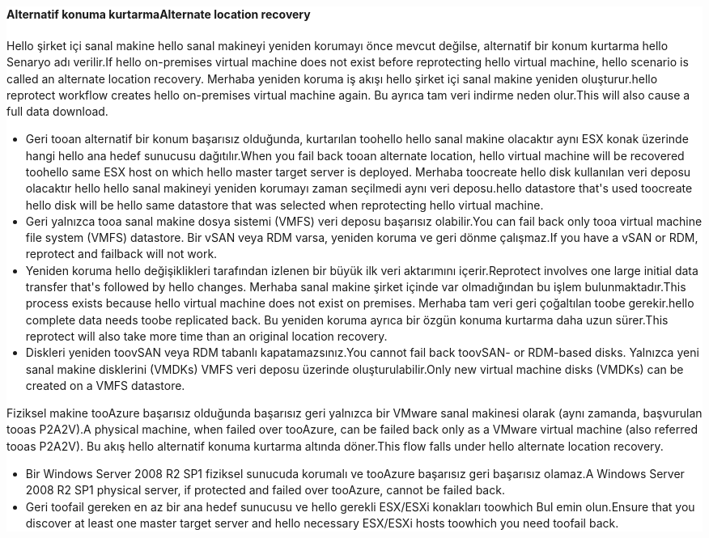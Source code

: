 #### <a name="alternate-location-recovery"></a><span data-ttu-id="64176-136">Alternatif konuma kurtarma</span><span class="sxs-lookup"><span data-stu-id="64176-136">Alternate location recovery</span></span>
<span data-ttu-id="64176-137">Hello şirket içi sanal makine hello sanal makineyi yeniden korumayı önce mevcut değilse, alternatif bir konum kurtarma hello Senaryo adı verilir.</span><span class="sxs-lookup"><span data-stu-id="64176-137">If hello on-premises virtual machine does not exist before reprotecting hello virtual machine, hello scenario is called an alternate location recovery.</span></span> <span data-ttu-id="64176-138">Merhaba yeniden koruma iş akışı hello şirket içi sanal makine yeniden oluşturur.</span><span class="sxs-lookup"><span data-stu-id="64176-138">hello reprotect workflow creates hello on-premises virtual machine again.</span></span> <span data-ttu-id="64176-139">Bu ayrıca tam veri indirme neden olur.</span><span class="sxs-lookup"><span data-stu-id="64176-139">This will also cause a full data download.</span></span>

* <span data-ttu-id="64176-140">Geri tooan alternatif bir konum başarısız olduğunda, kurtarılan toohello hello sanal makine olacaktır aynı ESX konak üzerinde hangi hello ana hedef sunucusu dağıtılır.</span><span class="sxs-lookup"><span data-stu-id="64176-140">When you fail back tooan alternate location, hello virtual machine will be recovered toohello same ESX host on which hello master target server is deployed.</span></span> <span data-ttu-id="64176-141">Merhaba toocreate hello disk kullanılan veri deposu olacaktır hello hello sanal makineyi yeniden korumayı zaman seçilmedi aynı veri deposu.</span><span class="sxs-lookup"><span data-stu-id="64176-141">hello datastore that's used toocreate hello disk will be hello same datastore that was selected when reprotecting hello virtual machine.</span></span>
* <span data-ttu-id="64176-142">Geri yalnızca tooa sanal makine dosya sistemi (VMFS) veri deposu başarısız olabilir.</span><span class="sxs-lookup"><span data-stu-id="64176-142">You can fail back only tooa virtual machine file system (VMFS) datastore.</span></span> <span data-ttu-id="64176-143">Bir vSAN veya RDM varsa, yeniden koruma ve geri dönme çalışmaz.</span><span class="sxs-lookup"><span data-stu-id="64176-143">If you have a vSAN or RDM, reprotect and failback will not work.</span></span>
* <span data-ttu-id="64176-144">Yeniden koruma hello değişiklikleri tarafından izlenen bir büyük ilk veri aktarımını içerir.</span><span class="sxs-lookup"><span data-stu-id="64176-144">Reprotect involves one large initial data transfer that's followed by hello changes.</span></span> <span data-ttu-id="64176-145">Merhaba sanal makine şirket içinde var olmadığından bu işlem bulunmaktadır.</span><span class="sxs-lookup"><span data-stu-id="64176-145">This process exists because hello virtual machine does not exist on premises.</span></span> <span data-ttu-id="64176-146">Merhaba tam veri geri çoğaltılan toobe gerekir.</span><span class="sxs-lookup"><span data-stu-id="64176-146">hello complete data needs toobe replicated back.</span></span> <span data-ttu-id="64176-147">Bu yeniden koruma ayrıca bir özgün konuma kurtarma daha uzun sürer.</span><span class="sxs-lookup"><span data-stu-id="64176-147">This reprotect will also take more time than an original location recovery.</span></span>
* <span data-ttu-id="64176-148">Diskleri yeniden toovSAN veya RDM tabanlı kapatamazsınız.</span><span class="sxs-lookup"><span data-stu-id="64176-148">You cannot fail back toovSAN- or RDM-based disks.</span></span> <span data-ttu-id="64176-149">Yalnızca yeni sanal makine disklerini (VMDKs) VMFS veri deposu üzerinde oluşturulabilir.</span><span class="sxs-lookup"><span data-stu-id="64176-149">Only new virtual machine disks (VMDKs) can be created on a VMFS datastore.</span></span>

<span data-ttu-id="64176-150">Fiziksel makine tooAzure başarısız olduğunda başarısız geri yalnızca bir VMware sanal makinesi olarak (aynı zamanda, başvurulan tooas P2A2V).</span><span class="sxs-lookup"><span data-stu-id="64176-150">A physical machine, when failed over tooAzure, can be failed back only as a VMware virtual machine (also referred tooas P2A2V).</span></span> <span data-ttu-id="64176-151">Bu akış hello alternatif konuma kurtarma altında döner.</span><span class="sxs-lookup"><span data-stu-id="64176-151">This flow falls under hello alternate location recovery.</span></span>

* <span data-ttu-id="64176-152">Bir Windows Server 2008 R2 SP1 fiziksel sunucuda korumalı ve tooAzure başarısız geri başarısız olamaz.</span><span class="sxs-lookup"><span data-stu-id="64176-152">A Windows Server 2008 R2 SP1 physical server, if protected and failed over tooAzure, cannot be failed back.</span></span>
* <span data-ttu-id="64176-153">Geri toofail gereken en az bir ana hedef sunucusu ve hello gerekli ESX/ESXi konakları toowhich Bul emin olun.</span><span class="sxs-lookup"><span data-stu-id="64176-153">Ensure that you discover at least one master target server and hello necessary ESX/ESXi hosts toowhich you need toofail back.</span></span>

